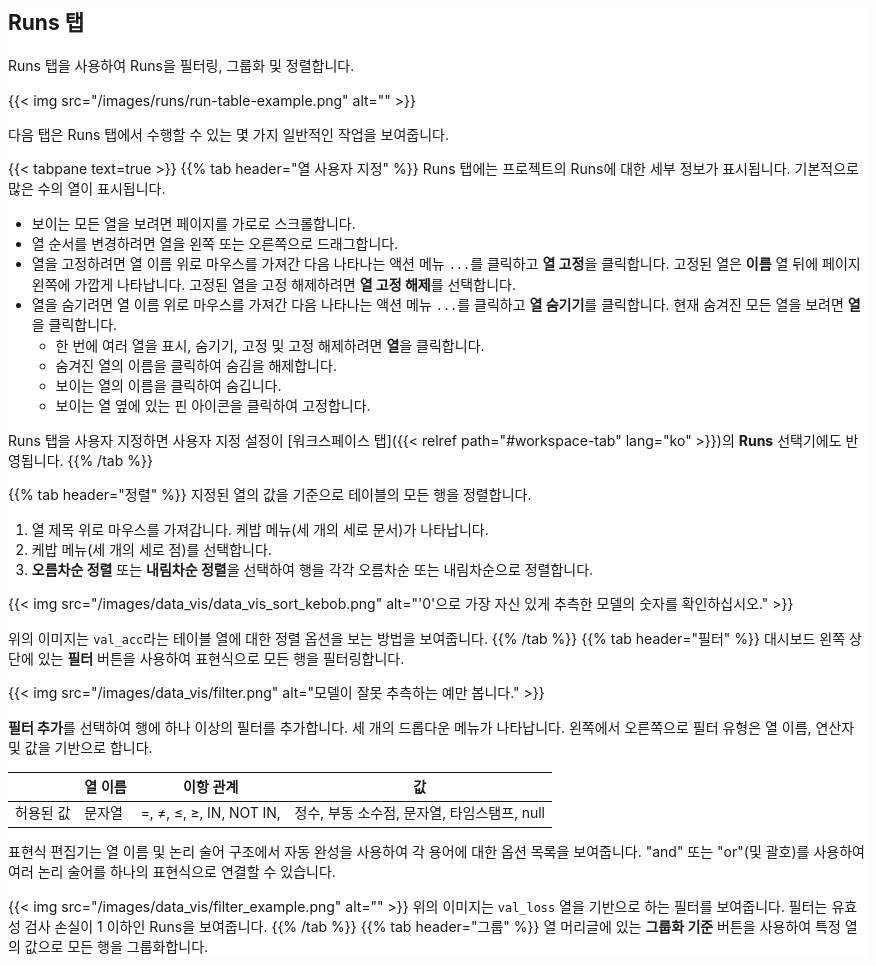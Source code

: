 ## Runs 탭

Runs 탭을 사용하여 Runs을 필터링, 그룹화 및 정렬합니다.

{{< img src="/images/runs/run-table-example.png" alt="" >}}

다음 탭은 Runs 탭에서 수행할 수 있는 몇 가지 일반적인 작업을 보여줍니다.

{{< tabpane text=true >}}
   {{% tab header="열 사용자 지정" %}}
Runs 탭에는 프로젝트의 Runs에 대한 세부 정보가 표시됩니다. 기본적으로 많은 수의 열이 표시됩니다.

- 보이는 모든 열을 보려면 페이지를 가로로 스크롤합니다.
- 열 순서를 변경하려면 열을 왼쪽 또는 오른쪽으로 드래그합니다.
- 열을 고정하려면 열 이름 위로 마우스를 가져간 다음 나타나는 액션 메뉴 `...`를 클릭하고 **열 고정**을 클릭합니다. 고정된 열은 **이름** 열 뒤에 페이지 왼쪽에 가깝게 나타납니다. 고정된 열을 고정 해제하려면 **열 고정 해제**를 선택합니다.
- 열을 숨기려면 열 이름 위로 마우스를 가져간 다음 나타나는 액션 메뉴 `...`를 클릭하고 **열 숨기기**를 클릭합니다. 현재 숨겨진 모든 열을 보려면 **열**을 클릭합니다.
  - 한 번에 여러 열을 표시, 숨기기, 고정 및 고정 해제하려면 **열**을 클릭합니다.
  - 숨겨진 열의 이름을 클릭하여 숨김을 해제합니다.
  - 보이는 열의 이름을 클릭하여 숨깁니다.
  - 보이는 열 옆에 있는 핀 아이콘을 클릭하여 고정합니다.

Runs 탭을 사용자 지정하면 사용자 지정 설정이 [워크스페이스 탭]({{< relref path="#workspace-tab" lang="ko" >}})의 **Runs** 선택기에도 반영됩니다.
   {{% /tab %}}

   {{% tab header="정렬" %}}
지정된 열의 값을 기준으로 테이블의 모든 행을 정렬합니다.

1. 열 제목 위로 마우스를 가져갑니다. 케밥 메뉴(세 개의 세로 문서)가 나타납니다.
2. 케밥 메뉴(세 개의 세로 점)를 선택합니다.
3. **오름차순 정렬** 또는 **내림차순 정렬**을 선택하여 행을 각각 오름차순 또는 내림차순으로 정렬합니다.

{{< img src="/images/data_vis/data_vis_sort_kebob.png" alt="'0'으로 가장 자신 있게 추측한 모델의 숫자를 확인하십시오." >}}

위의 이미지는 `val_acc`라는 테이블 열에 대한 정렬 옵션을 보는 방법을 보여줍니다.
   {{% /tab %}}
   {{% tab header="필터" %}}
대시보드 왼쪽 상단에 있는 **필터** 버튼을 사용하여 표현식으로 모든 행을 필터링합니다.

{{< img src="/images/data_vis/filter.png" alt="모델이 잘못 추측하는 예만 봅니다." >}}

**필터 추가**를 선택하여 행에 하나 이상의 필터를 추가합니다. 세 개의 드롭다운 메뉴가 나타납니다. 왼쪽에서 오른쪽으로 필터 유형은 열 이름, 연산자 및 값을 기반으로 합니다.

|                   | 열 이름 | 이항 관계    | 값       |
| -----------       | ----------- | ----------- | ----------- |
| 허용된 값   | 문자열       |  &equals;, &ne;, &le;, &ge;, IN, NOT IN,  | 정수, 부동 소수점, 문자열, 타임스탬프, null |

표현식 편집기는 열 이름 및 논리 술어 구조에서 자동 완성을 사용하여 각 용어에 대한 옵션 목록을 보여줍니다. "and" 또는 "or"(및 괄호)를 사용하여 여러 논리 술어를 하나의 표현식으로 연결할 수 있습니다.

{{< img src="/images/data_vis/filter_example.png" alt="" >}}
위의 이미지는 `val_loss` 열을 기반으로 하는 필터를 보여줍니다. 필터는 유효성 검사 손실이 1 이하인 Runs을 보여줍니다.
   {{% /tab %}}
   {{% tab header="그룹" %}}
열 머리글에 있는 **그룹화 기준** 버튼을 사용하여 특정 열의 값으로 모든 행을 그룹화합니다.
